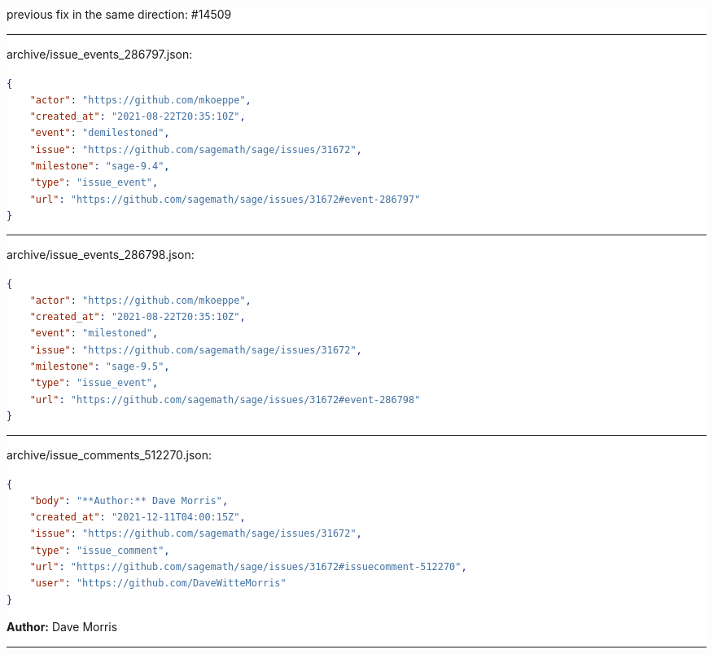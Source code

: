 <a id='comment:1'></a>
previous fix in the same direction: #14509



---

archive/issue_events_286797.json:
```json
{
    "actor": "https://github.com/mkoeppe",
    "created_at": "2021-08-22T20:35:10Z",
    "event": "demilestoned",
    "issue": "https://github.com/sagemath/sage/issues/31672",
    "milestone": "sage-9.4",
    "type": "issue_event",
    "url": "https://github.com/sagemath/sage/issues/31672#event-286797"
}
```



---

archive/issue_events_286798.json:
```json
{
    "actor": "https://github.com/mkoeppe",
    "created_at": "2021-08-22T20:35:10Z",
    "event": "milestoned",
    "issue": "https://github.com/sagemath/sage/issues/31672",
    "milestone": "sage-9.5",
    "type": "issue_event",
    "url": "https://github.com/sagemath/sage/issues/31672#event-286798"
}
```



---

archive/issue_comments_512270.json:
```json
{
    "body": "**Author:** Dave Morris",
    "created_at": "2021-12-11T04:00:15Z",
    "issue": "https://github.com/sagemath/sage/issues/31672",
    "type": "issue_comment",
    "url": "https://github.com/sagemath/sage/issues/31672#issuecomment-512270",
    "user": "https://github.com/DaveWitteMorris"
}
```

**Author:** Dave Morris



---
